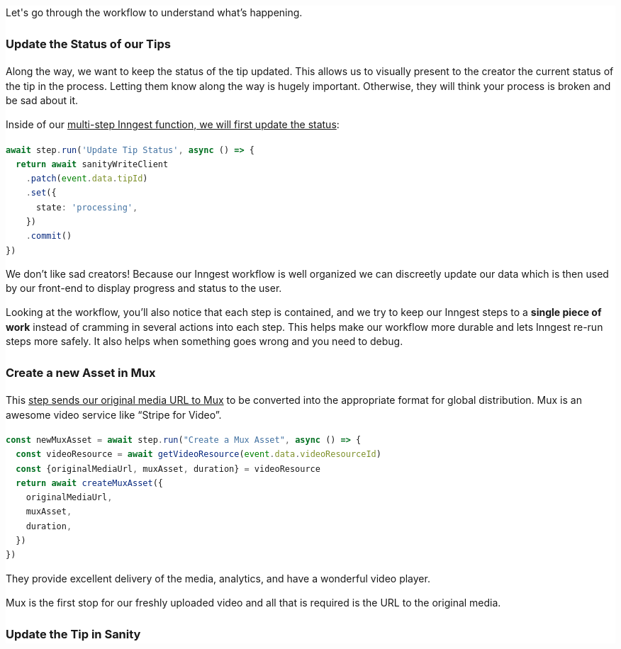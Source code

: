 Let's go through the workflow to understand what’s happening.

### Update the Status of our Tips

Along the way, we want to keep the status of the tip updated. This allows us to visually present to the creator the current status of the tip in the process. Letting them know along the way is hugely important. Otherwise, they will think your process is broken and be sad about it.

Inside of our [multi-step Inngest function, we will first update the status](https://github.com/skillrecordings/products/blob/65dde5644242ec089bcefedc966e912ca6abf8f2/apps/epic-web/src/pages/api/inngest.ts#L136-L143):

```typescript
await step.run('Update Tip Status', async () => {
  return await sanityWriteClient
    .patch(event.data.tipId)
    .set({
      state: 'processing',
    })
    .commit()
})
```

We don’t like sad creators! Because our Inngest workflow is well organized we can discreetly update our data which is then used by our front-end to display progress and status to the user.

Looking at the workflow, you’ll also notice that each step is contained, and we try to keep our Inngest steps to a **single piece of work** instead of cramming in several actions into each step. This helps make our workflow more durable and lets Inngest re-run steps more safely. It also helps when something goes wrong and you need to debug.

### Create a new Asset in Mux

This [step sends our original media URL to Mux](https://github.com/skillrecordings/products/blob/d7cfbfab3e4339fb3d1bbfcf81cf97b79819b9ad/apps/epic-web/src/pages/api/inngest.ts#L145-L153) to be converted into the appropriate format for global distribution. Mux is an awesome video service like “Stripe for Video”.

```typescript
const newMuxAsset = await step.run("Create a Mux Asset", async () => {
  const videoResource = await getVideoResource(event.data.videoResourceId)
  const {originalMediaUrl, muxAsset, duration} = videoResource
  return await createMuxAsset({
    originalMediaUrl,
    muxAsset,
    duration,
  })
})
```

They provide excellent delivery of the media, analytics, and have a wonderful video player.

Mux is the first stop for our freshly uploaded video and all that is required is the URL to the original media.

### Update the Tip in Sanity
